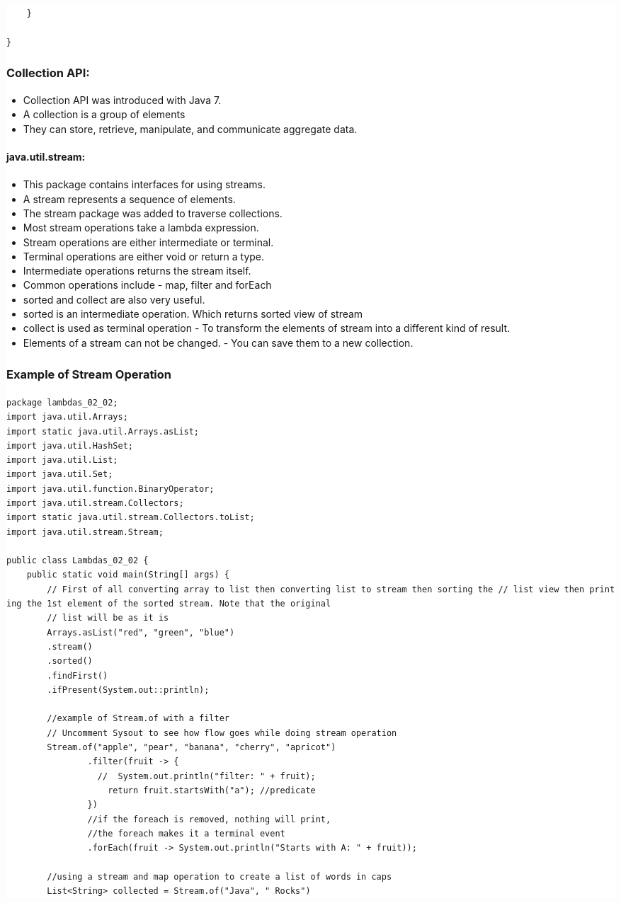 ```
    }

}

```

### Collection API:
- Collection API was introduced with Java 7.
- A collection is a group of elements
- They can store, retrieve, manipulate, and communicate aggregate data.

#### java.util.stream:
- This package contains interfaces for using streams.
- A stream represents a sequence of elements.      
- The stream package was added to traverse collections.
- Most stream operations take a lambda expression.
- Stream operations are either intermediate or terminal.
- Terminal operations are either void or return a type.
- Intermediate operations returns the stream itself.
- Common operations include - map, filter and forEach
- sorted and collect are also very useful.
- sorted is an intermediate operation. Which returns sorted view of stream
- collect is used as terminal operation - To transform the elements of stream into a different kind of result.
- Elements of a stream can not be changed. - You can save them to a new collection.

### Example of Stream Operation
```
package lambdas_02_02;
import java.util.Arrays;
import static java.util.Arrays.asList;
import java.util.HashSet;
import java.util.List;
import java.util.Set;
import java.util.function.BinaryOperator;
import java.util.stream.Collectors;
import static java.util.stream.Collectors.toList;
import java.util.stream.Stream;

public class Lambdas_02_02 {
    public static void main(String[] args) {
        // First of all converting array to list then converting list to stream then sorting the // list view then printing the 1st element of the sorted stream. Note that the original 
        // list will be as it is
        Arrays.asList("red", "green", "blue")
        .stream()
        .sorted()
        .findFirst()
        .ifPresent(System.out::println);

        //example of Stream.of with a filter 
        // Uncomment Sysout to see how flow goes while doing stream operation
        Stream.of("apple", "pear", "banana", "cherry", "apricot")
                .filter(fruit -> {
                  //  System.out.println("filter: " + fruit);
                    return fruit.startsWith("a"); //predicate
                })
                //if the foreach is removed, nothing will print,
                //the foreach makes it a terminal event
                .forEach(fruit -> System.out.println("Starts with A: " + fruit));

        //using a stream and map operation to create a list of words in caps
        List<String> collected = Stream.of("Java", " Rocks")
```
